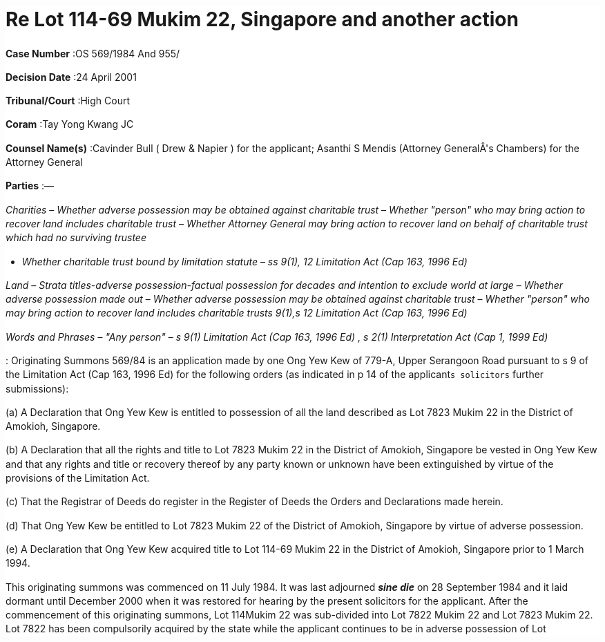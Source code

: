 # Re Lot 114-69 Mukim 22, Singapore and another action 



**Case Number** :OS 569/1984 And 955/ 

**Decision Date** :24 April 2001 

**Tribunal/Court** :High Court 

**Coram** :Tay Yong Kwang JC 

**Counsel Name(s)** :Cavinder Bull ( Drew & Napier ) for the applicant; Asanthi S Mendis (Attorney General&Acirc;'s Chambers) for the Attorney General 

**Parties** :— 

_Charities_ – _Whether adverse possession may be obtained against charitable trust_ – _Whether "person" who may bring action to recover land includes charitable trust_ – _Whether Attorney General may bring action to recover land on behalf of charitable trust which had no surviving trustee_ 

- _Whether charitable trust bound by limitation statute_ – _ss 9(1), 12 Limitation Act (Cap 163, 1996 Ed)_ 

_Land_ – _Strata titles-adverse possession-factual possession for decades and intention to exclude world at large_ – _Whether adverse possession made out_ – _Whether adverse possession may be obtained against charitable trust_ – _Whether "person" who may bring action to recover land includes charitable trusts 9(1),s 12 Limitation Act (Cap 163, 1996 Ed)_ 

_Words and Phrases_ – _"Any person"_ – _s 9(1) Limitation Act (Cap 163, 1996 Ed) , s 2(1) Interpretation Act (Cap 1, 1999 Ed)_ 

: Originating Summons 569/84 is an application made by one Ong Yew Kew of 779-A, Upper Serangoon Road pursuant to s 9 of the Limitation Act (Cap 163, 1996 Ed) for the following orders (as indicated in p 14 of the applicant`s solicitors` further submissions): 

 (a) A Declaration that Ong Yew Kew is entitled to possession of all the land described as Lot 7823 Mukim 22 in the District of Amokioh, Singapore. 

 (b) A Declaration that all the rights and title to Lot 7823 Mukim 22 in the District of Amokioh, Singapore be vested in Ong Yew Kew and that any rights and title or recovery thereof by any party known or unknown have been extinguished by virtue of the provisions of the Limitation Act. 

 (c) That the Registrar of Deeds do register in the Register of Deeds the Orders and Declarations made herein. 

 (d) That Ong Yew Kew be entitled to Lot 7823 Mukim 22 of the District of Amokioh, Singapore by virtue of adverse possession. 

 (e) A Declaration that Ong Yew Kew acquired title to Lot 114-69 Mukim 22 in the District of Amokioh, Singapore prior to 1 March 1994. 

This originating summons was commenced on 11 July 1984. It was last adjourned **_sine die_** on 28 September 1984 and it laid dormant until December 2000 when it was restored for hearing by the present solicitors for the applicant. After the commencement of this originating summons, Lot 114Mukim 22 was sub-divided into Lot 7822 Mukim 22 and Lot 7823 Mukim 22. Lot 7822 has been compulsorily acquired by the state while the applicant continues to be in adverse possession of Lot 
